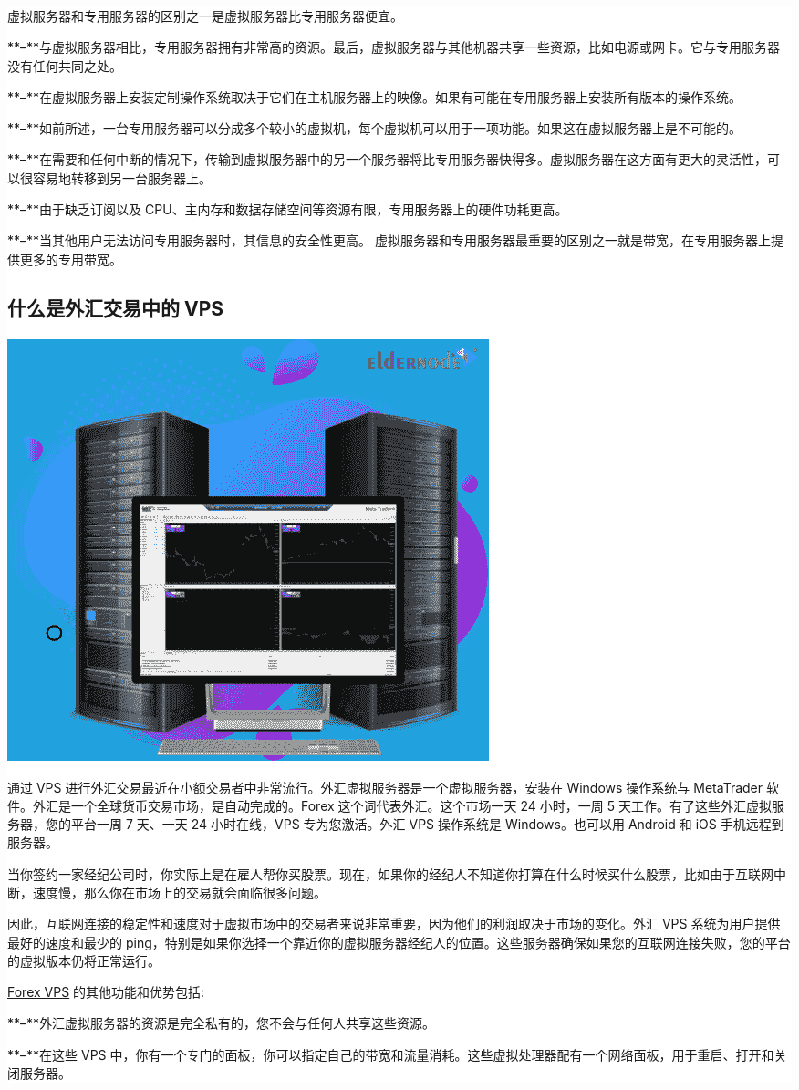 虚拟服务器和专用服务器的区别之一是虚拟服务器比专用服务器便宜。

**–**与虚拟服务器相比，专用服务器拥有非常高的资源。最后，虚拟服务器与其他机器共享一些资源，比如电源或网卡。它与专用服务器没有任何共同之处。

**–**在虚拟服务器上安装定制操作系统取决于它们在主机服务器上的映像。如果有可能在专用服务器上安装所有版本的操作系统。

**–**如前所述，一台专用服务器可以分成多个较小的虚拟机，每个虚拟机可以用于一项功能。如果这在虚拟服务器上是不可能的。

**–**在需要和任何中断的情况下，传输到虚拟服务器中的另一个服务器将比专用服务器快得多。虚拟服务器在这方面有更大的灵活性，可以很容易地转移到另一台服务器上。

**–**由于缺乏订阅以及 CPU、主内存和数据存储空间等资源有限，专用服务器上的硬件功耗更高。

**–**当其他用户无法访问专用服务器时，其信息的安全性更高。
虚拟服务器和专用服务器最重要的区别之一就是带宽，在专用服务器上提供更多的专用带宽。

## 什么是外汇交易中的 VPS

![forex vps server](img/25c80bb4f21cbfb216f39b99d52a2bdc.png)

通过 VPS 进行外汇交易最近在小额交易者中非常流行。外汇虚拟服务器是一个虚拟服务器，安装在 Windows 操作系统与 MetaTrader 软件。外汇是一个全球货币交易市场，是自动完成的。Forex 这个词代表外汇。这个市场一天 24 小时，一周 5 天工作。有了这些外汇虚拟服务器，您的平台一周 7 天、一天 24 小时在线，VPS 专为您激活。外汇 VPS 操作系统是 Windows。也可以用 Android 和 iOS 手机远程到服务器。

当你签约一家经纪公司时，你实际上是在雇人帮你买股票。现在，如果你的经纪人不知道你打算在什么时候买什么股票，比如由于互联网中断，速度慢，那么你在市场上的交易就会面临很多问题。

因此，互联网连接的稳定性和速度对于虚拟市场中的交易者来说非常重要，因为他们的利润取决于市场的变化。外汇 VPS 系统为用户提供最好的速度和最少的 ping，特别是如果你选择一个靠近你的虚拟服务器经纪人的位置。这些服务器确保如果您的互联网连接失败，您的平台的虚拟版本仍将正常运行。

[Forex VPS](https://blog.eldernode.com/install-and-run-mt4-on-forex-vps/) 的其他功能和优势包括:

**–**外汇虚拟服务器的资源是完全私有的，您不会与任何人共享这些资源。

**–**在这些 VPS 中，你有一个专门的面板，你可以指定自己的带宽和流量消耗。这些虚拟处理器配有一个网络面板，用于重启、打开和关闭服务器。
